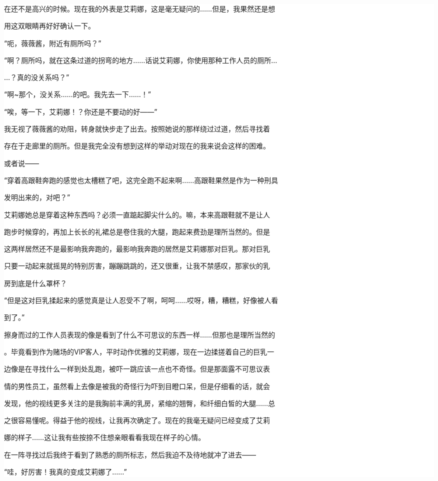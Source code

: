 在还不是高兴的时候。现在我的外表是艾莉娜，这是毫无疑问的……但是，我果然还是想

用这双眼睛再好好确认一下。

“呃，薇薇酱，附近有厕所吗？”



“啊？厕所吗，就在这条过道的拐弯的地方……话说艾莉娜，你使用那种工作人员的厕所…

…？真的没关系吗？”

“啊~那个，没关系……的吧。我先去一下……！”

“唉，等一下，艾莉娜！？你还是不要动的好——”



我无视了薇薇酱的劝阻，转身就快步走了出去。按照她说的那样绕过过道，然后寻找着

存在于走廊里的厕所。但是我完全没有想到这样的举动对现在的我来说会这样的困难。

或者说——



“穿着高跟鞋奔跑的感觉也太槽糕了吧，这完全跑不起来啊……高跟鞋果然是作为一种刑具

发明出来的，对吧？”



艾莉娜她总是穿着这种东西吗？必须一直踮起脚尖什么的。嘛，本来高跟鞋就不是让人

跑步时候穿的，再加上长长的礼裙总是卷住我的大腿，跑起来费劲是理所当然的。但是

这两样居然还不是最影响我奔跑的，最影响我奔跑的居然是艾莉娜那对巨乳。那对巨乳

只要一动起来就摇晃的特别厉害，蹦蹦跳跳的，还又很重，让我不禁感叹，那家伙的乳

房到底是什么罩杯？



“但是这对巨乳揉起来的感觉真是让人忍受不了啊，呵呵……哎呀，糟，糟糕，好像被人看

到了。”



擦身而过的工作人员表现的像是看到了什么不可思议的东西一样……但那也是理所当然的

。毕竟看到作为赌场的VIP客人，平时动作优雅的艾莉娜，现在一边揉搓着自己的巨乳一

边像是在寻找什么一样到处乱跑，被吓一跳应该一点也不奇怪。但是那面露不可思议表

情的男性员工，虽然看上去像是被我的奇怪行为吓到目瞪口呆，但是仔细看的话，就会

发现，他的视线更多关注的是我胸前丰满的乳房，紧缩的翘臀，和纤细白皙的大腿……总

之很容易懂呢。得益于他的视线，让我再次确定了。现在的我毫无疑问已经变成了艾莉

娜的样子……这让我有些按捺不住想亲眼看看我现在样子的心情。

在一阵寻找过后我终于看到了熟悉的厕所标志，然后我迫不及待地就冲了进去——

“哇，好厉害！我真的变成艾莉娜了……”


